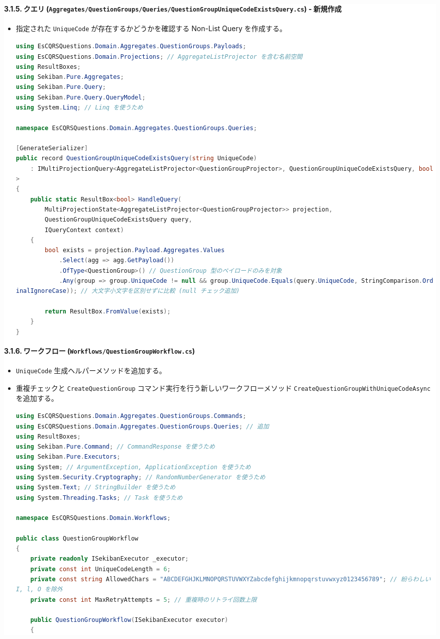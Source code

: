 #### 3.1.5. クエリ (`Aggregates/QuestionGroups/Queries/QuestionGroupUniqueCodeExistsQuery.cs`) - 新規作成

- 指定された `UniqueCode` が存在するかどうかを確認する Non-List Query を作成する。
  ```csharp
  using EsCQRSQuestions.Domain.Aggregates.QuestionGroups.Payloads;
  using EsCQRSQuestions.Domain.Projections; // AggregateListProjector を含む名前空間
  using ResultBoxes;
  using Sekiban.Pure.Aggregates;
  using Sekiban.Pure.Query;
  using Sekiban.Pure.Query.QueryModel;
  using System.Linq; // Linq を使うため

  namespace EsCQRSQuestions.Domain.Aggregates.QuestionGroups.Queries;

  [GenerateSerializer]
  public record QuestionGroupUniqueCodeExistsQuery(string UniqueCode)
      : IMultiProjectionQuery<AggregateListProjector<QuestionGroupProjector>, QuestionGroupUniqueCodeExistsQuery, bool>
  {
      public static ResultBox<bool> HandleQuery(
          MultiProjectionState<AggregateListProjector<QuestionGroupProjector>> projection,
          QuestionGroupUniqueCodeExistsQuery query,
          IQueryContext context)
      {
          bool exists = projection.Payload.Aggregates.Values
              .Select(agg => agg.GetPayload())
              .OfType<QuestionGroup>() // QuestionGroup 型のペイロードのみを対象
              .Any(group => group.UniqueCode != null && group.UniqueCode.Equals(query.UniqueCode, StringComparison.OrdinalIgnoreCase)); // 大文字小文字を区別せずに比較 (null チェック追加)

          return ResultBox.FromValue(exists);
      }
  }
  ```

#### 3.1.6. ワークフロー (`Workflows/QuestionGroupWorkflow.cs`)

- `UniqueCode` 生成ヘルパーメソッドを追加する。
- 重複チェックと `CreateQuestionGroup` コマンド実行を行う新しいワークフローメソッド `CreateQuestionGroupWithUniqueCodeAsync` を追加する。

  ```csharp
  using EsCQRSQuestions.Domain.Aggregates.QuestionGroups.Commands;
  using EsCQRSQuestions.Domain.Aggregates.QuestionGroups.Queries; // 追加
  using ResultBoxes;
  using Sekiban.Pure.Command; // CommandResponse を使うため
  using Sekiban.Pure.Executors;
  using System; // ArgumentException, ApplicationException を使うため
  using System.Security.Cryptography; // RandomNumberGenerator を使うため
  using System.Text; // StringBuilder を使うため
  using System.Threading.Tasks; // Task を使うため

  namespace EsCQRSQuestions.Domain.Workflows;

  public class QuestionGroupWorkflow
  {
      private readonly ISekibanExecutor _executor;
      private const int UniqueCodeLength = 6;
      private const string AllowedChars = "ABCDEFGHJKLMNOPQRSTUVWXYZabcdefghijkmnopqrstuvwxyz0123456789"; // 紛らわしい I, l, O を除外
      private const int MaxRetryAttempts = 5; // 重複時のリトライ回数上限

      public QuestionGroupWorkflow(ISekibanExecutor executor)
      {
  ```